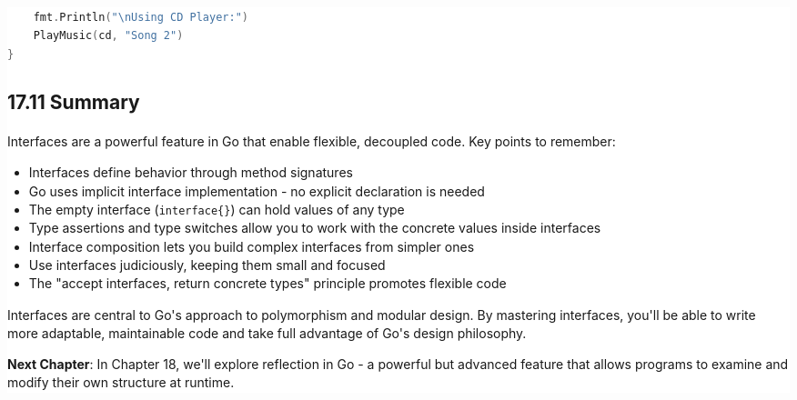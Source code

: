 ```go
    fmt.Println("\nUsing CD Player:")
    PlayMusic(cd, "Song 2")
}
```

## **17.11 Summary**

Interfaces are a powerful feature in Go that enable flexible, decoupled code. Key points to remember:

- Interfaces define behavior through method signatures
- Go uses implicit interface implementation - no explicit declaration is needed
- The empty interface (`interface{}`) can hold values of any type
- Type assertions and type switches allow you to work with the concrete values inside interfaces
- Interface composition lets you build complex interfaces from simpler ones
- Use interfaces judiciously, keeping them small and focused
- The "accept interfaces, return concrete types" principle promotes flexible code

Interfaces are central to Go's approach to polymorphism and modular design. By mastering interfaces, you'll be able to write more adaptable, maintainable code and take full advantage of Go's design philosophy.

**Next Chapter**: In Chapter 18, we'll explore reflection in Go - a powerful but advanced feature that allows programs to examine and modify their own structure at runtime.
